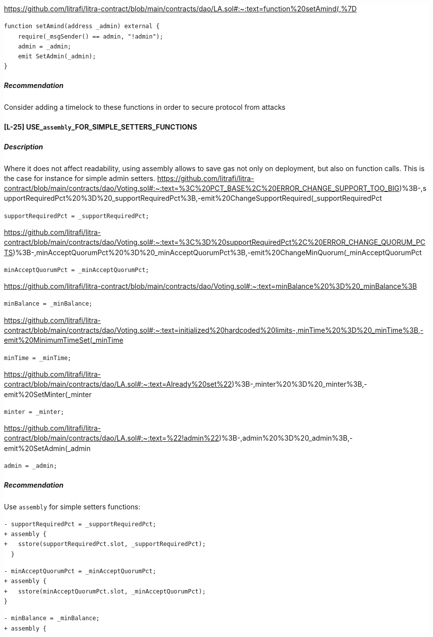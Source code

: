 ```solidity
```
https://github.com/litrafi/litra-contract/blob/main/contracts/dao/LA.sol#:~:text=function%20setAmind(,%7D
```solidity
function setAmind(address _admin) external {
    require(_msgSender() == admin, "!admin");
    admin = _admin;
    emit SetAdmin(_admin);
}
```
##### Recommendation
Consider adding a timelock to these functions in order to secure protocol from attacks
#### [L-25] USE_``assembly``_FOR_SIMPLE_SETTERS_FUNCTIONS   
##### Description
Where it does not affect readability, using assembly allows to save gas not only on deployment, but also on function calls. This is the case for instance for simple admin setters.
https://github.com/litrafi/litra-contract/blob/main/contracts/dao/Voting.sol#:~:text=%3C%20PCT_BASE%2C%20ERROR_CHANGE_SUPPORT_TOO_BIG)%3B-,supportRequiredPct%20%3D%20_supportRequiredPct%3B,-emit%20ChangeSupportRequired(_supportRequiredPct
```solidity
supportRequiredPct = _supportRequiredPct;
```
https://github.com/litrafi/litra-contract/blob/main/contracts/dao/Voting.sol#:~:text=%3C%3D%20supportRequiredPct%2C%20ERROR_CHANGE_QUORUM_PCTS)%3B-,minAcceptQuorumPct%20%3D%20_minAcceptQuorumPct%3B,-emit%20ChangeMinQuorum(_minAcceptQuorumPct
```solidity
minAcceptQuorumPct = _minAcceptQuorumPct;
```
https://github.com/litrafi/litra-contract/blob/main/contracts/dao/Voting.sol#:~:text=minBalance%20%3D%20_minBalance%3B
```solidity
minBalance = _minBalance;
```
https://github.com/litrafi/litra-contract/blob/main/contracts/dao/Voting.sol#:~:text=initialized%20hardcoded%20limits-,minTime%20%3D%20_minTime%3B,-emit%20MinimumTimeSet(_minTime
```solidity
minTime = _minTime;
```
https://github.com/litrafi/litra-contract/blob/main/contracts/dao/LA.sol#:~:text=Already%20set%22)%3B-,minter%20%3D%20_minter%3B,-emit%20SetMinter(_minter
```solidity
minter = _minter;
```
https://github.com/litrafi/litra-contract/blob/main/contracts/dao/LA.sol#:~:text=%22!admin%22)%3B-,admin%20%3D%20_admin%3B,-emit%20SetAdmin(_admin
```solidity
admin = _admin;
```
##### Recommendation
Use ``assembly`` for simple setters functions:
```solidity
- supportRequiredPct = _supportRequiredPct;
+ assembly {
+   sstore(supportRequiredPct.slot, _supportRequiredPct);
  }
```
```solidity
- minAcceptQuorumPct = _minAcceptQuorumPct;
+ assembly {
+   sstore(minAcceptQuorumPct.slot, _minAcceptQuorumPct);
}
```
```solidity
- minBalance = _minBalance;
+ assembly {
```